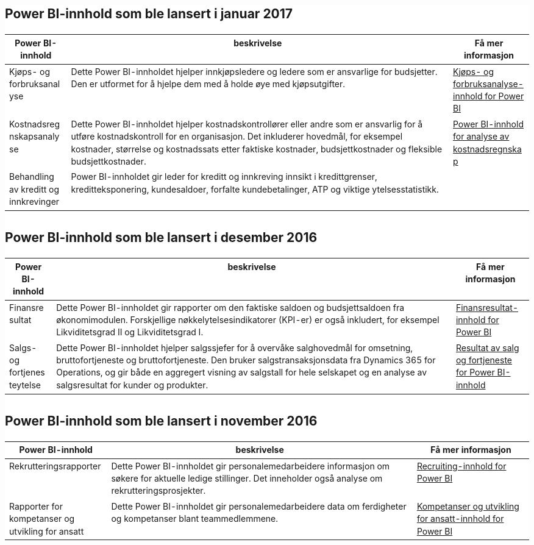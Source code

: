 ## <a name="power-bi-content-that-was-released-in-january-2017"></a>Power BI-innhold som ble lansert i januar 2017
| Power BI-innhold                  | beskrivelse                                                                                                                                                                                                                                      | Få mer informasjon                                                                                                                           |
|-----------------------------------|--------------------------------------------------------------------------------------------------------------------------------------------------------------------------------------------------------------------------------------------------|--------------------------------------------------------------------------------------------------------------------------------------|
| Kjøps- og forbruksanalyse           | Dette Power BI-innholdet hjelper innkjøpsledere og ledere som er ansvarlige for budsjetter. Den er utformet for å hjelpe dem med å holde øye med kjøpsutgifter.                                                                                       | [Kjøps- og forbruksanalyse-innhold for Power BI](purchase-content-pack-for-power-bi.md)         |
| Kostnadsregnskapsanalyse          | Dette Power BI-innholdet hjelper kostnadskontrollører eller andre som er ansvarlig for å utføre kostnadskontroll for en organisasjon. Det inkluderer hovedmål, for eksempel kostnader, størrelse og kostnadssats etter faktiske kostnader, budsjettkostnader og fleksible budsjettkostnader. | [Power BI-innhold for analyse av kostnadsregnskap](cost-accounting-analysis-content-pack.md) |
| Behandling av kreditt og innkrevinger | Power BI-innholdet gir leder for kreditt og innkreving innsikt i kredittgrenser, kreditteksponering, kundesaldoer, forfalte kundebetalinger, ATP og viktige ytelsesstatistikk.                                               |                                                                                                                                      |

## <a name="power-bi-content-that-was-released-in-december-2016"></a>Power BI-innhold som ble lansert i desember 2016
| Power BI-innhold                    | beskrivelse                                                                                                                                                                                                                                                                                                                      | Få mer informasjon                                                                                                                                                          |
|-------------------------------------|----------------------------------------------------------------------------------------------------------------------------------------------------------------------------------------------------------------------------------------------------------------------------------------------------------------------------------|---------------------------------------------------------------------------------------------------------------------------------------------------------------------|
| Finansresultat               | Dette Power BI-innholdet gir rapporter om den faktiske saldoen og budsjettsaldoen fra økonomimodulen. Forskjellige nøkkelytelsesindikatorer (KPI-er) er også inkludert, for eksempel Likviditetsgrad II og Likviditetsgrad I.                                                                                                                          | [Finansresultat-innhold for Power BI](financial-performance-power-bi-content-pack.md)                                      |
| Salgs- og fortjenesteytelse | Dette Power BI-innholdet hjelper salgssjefer for å overvåke salghovedmål for omsetning, bruttofortjeneste og bruttofortjeneste. Den bruker salgstransaksjonsdata fra Dynamics 365 for Operations, og gir både en aggregert visning av salgstall for hele selskapet og en analyse av salgsresultat for kunder og produkter. | [Resultat av salg og fortjeneste for Power BI-innhold](sales-profitability-performance-content-pack.md) |

## <a name="power-bi-content-that-was-released-in-november-2016"></a>Power BI-innhold som ble lansert i november 2016
| Power BI-innhold                              | beskrivelse                                                                                                                                                                  | Få mer informasjon                                                                                                                                                                   |
|-----------------------------------------------|------------------------------------------------------------------------------------------------------------------------------------------------------------------------------|------------------------------------------------------------------------------------------------------------------------------------------------------------------------------|
| Rekrutteringsrapporter                            | Dette Power BI-innholdet gir personalemedarbeidere informasjon om søkere for aktuelle ledige stillinger. Det inneholder også analyse om rekrutteringsprosjekter. | [Recruiting-innhold for Power BI](recruiting-analysis-power-bi-content-pack.md)                                                       |
| Rapporter for kompetanser og utvikling for ansatt | Dette Power BI-innholdet gir personalemedarbeidere data om ferdigheter og kompetanser blant teammedlemmene.                                                                 | [Kompetanser og utvikling for ansatt-innhold for Power BI](employee-competencies-and-development-analysis-power-bi-content-pack.md) |